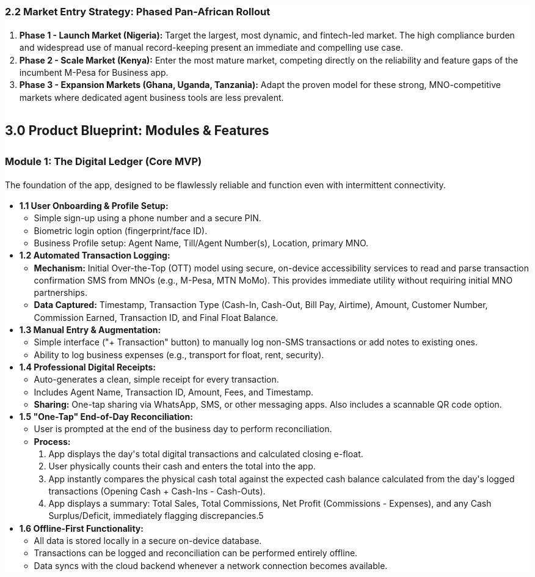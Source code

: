 ### **2.2 Market Entry Strategy: Phased Pan-African Rollout**

1. **Phase 1 \- Launch Market (Nigeria):** Target the largest, most dynamic, and fintech-led market. The high compliance burden and widespread use of manual record-keeping present an immediate and compelling use case.
2. **Phase 2 \- Scale Market (Kenya):** Enter the most mature market, competing directly on the reliability and feature gaps of the incumbent M-Pesa for Business app.
3. **Phase 3 \- Expansion Markets (Ghana, Uganda, Tanzania):** Adapt the proven model for these strong, MNO-competitive markets where dedicated agent business tools are less prevalent.

## **3.0 Product Blueprint: Modules & Features**

### **Module 1: The Digital Ledger (Core MVP)**

The foundation of the app, designed to be flawlessly reliable and function even with intermittent connectivity.

- **1.1 User Onboarding & Profile Setup:**
  - Simple sign-up using a phone number and a secure PIN.
  - Biometric login option (fingerprint/face ID).
  - Business Profile setup: Agent Name, Till/Agent Number(s), Location, primary MNO.
- **1.2 Automated Transaction Logging:**
  - **Mechanism:** Initial Over-the-Top (OTT) model using secure, on-device accessibility services to read and parse transaction confirmation SMS from MNOs (e.g., M-Pesa, MTN MoMo). This provides immediate utility without requiring initial MNO partnerships.
  - **Data Captured:** Timestamp, Transaction Type (Cash-In, Cash-Out, Bill Pay, Airtime), Amount, Customer Number, Commission Earned, Transaction ID, and Final Float Balance.
- **1.3 Manual Entry & Augmentation:**
  - Simple interface ("+ Transaction" button) to manually log non-SMS transactions or add notes to existing ones.
  - Ability to log business expenses (e.g., transport for float, rent, security).
- **1.4 Professional Digital Receipts:**
  - Auto-generates a clean, simple receipt for every transaction.
  - Includes Agent Name, Transaction ID, Amount, Fees, and Timestamp.
  - **Sharing:** One-tap sharing via WhatsApp, SMS, or other messaging apps. Also includes a scannable QR code option.
- **1.5 "One-Tap" End-of-Day Reconciliation:**
  - User is prompted at the end of the business day to perform reconciliation.
  - **Process:**
    1. App displays the day's total digital transactions and calculated closing e-float.
    2. User physically counts their cash and enters the total into the app.
    3. App instantly compares the physical cash total against the expected cash balance calculated from the day's logged transactions (Opening Cash \+ Cash-Ins \- Cash-Outs).
    4. App displays a summary: Total Sales, Total Commissions, Net Profit (Commissions \- Expenses), and any Cash Surplus/Deficit, immediately flagging discrepancies.5
- **1.6 Offline-First Functionality:**
  - All data is stored locally in a secure on-device database.
  - Transactions can be logged and reconciliation can be performed entirely offline.
  - Data syncs with the cloud backend whenever a network connection becomes available.
